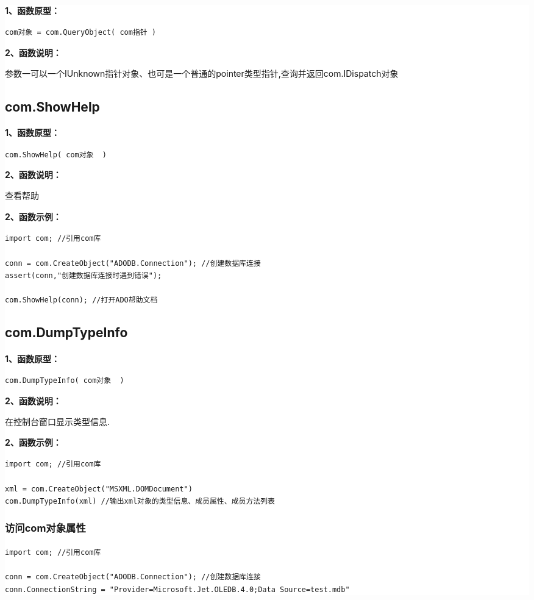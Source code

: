 **1、函数原型：**

``` aau
com对象 = com.QueryObject( com指针 )
```


**2、函数说明：**

参数一可以一个IUnknown指针对象、也可是一个普通的pointer类型指针,查询并返回com.IDispatch对象

## com.ShowHelp

**1、函数原型：**

``` aau
com.ShowHelp( com对象  )
```


**2、函数说明：**

查看帮助

**2、函数示例：**

``` aau
import com; //引用com库

conn = com.CreateObject("ADODB.Connection"); //创建数据库连接
assert(conn,"创建数据库连接时遇到错误");

com.ShowHelp(conn); //打开ADO帮助文档
```

## com.DumpTypeInfo

**1、函数原型：**

``` aau
com.DumpTypeInfo( com对象  )
```


**2、函数说明：**

在控制台窗口显示类型信息.

**2、函数示例：**

``` aau
import com; //引用com库

xml = com.CreateObject("MSXML.DOMDocument")
com.DumpTypeInfo(xml) //输出xml对象的类型信息、成员属性、成员方法列表
```

### 访问com对象属性

``` aau
import com; //引用com库

conn = com.CreateObject("ADODB.Connection"); //创建数据库连接
conn.ConnectionString = "Provider=Microsoft.Jet.OLEDB.4.0;Data Source=test.mdb"
```
